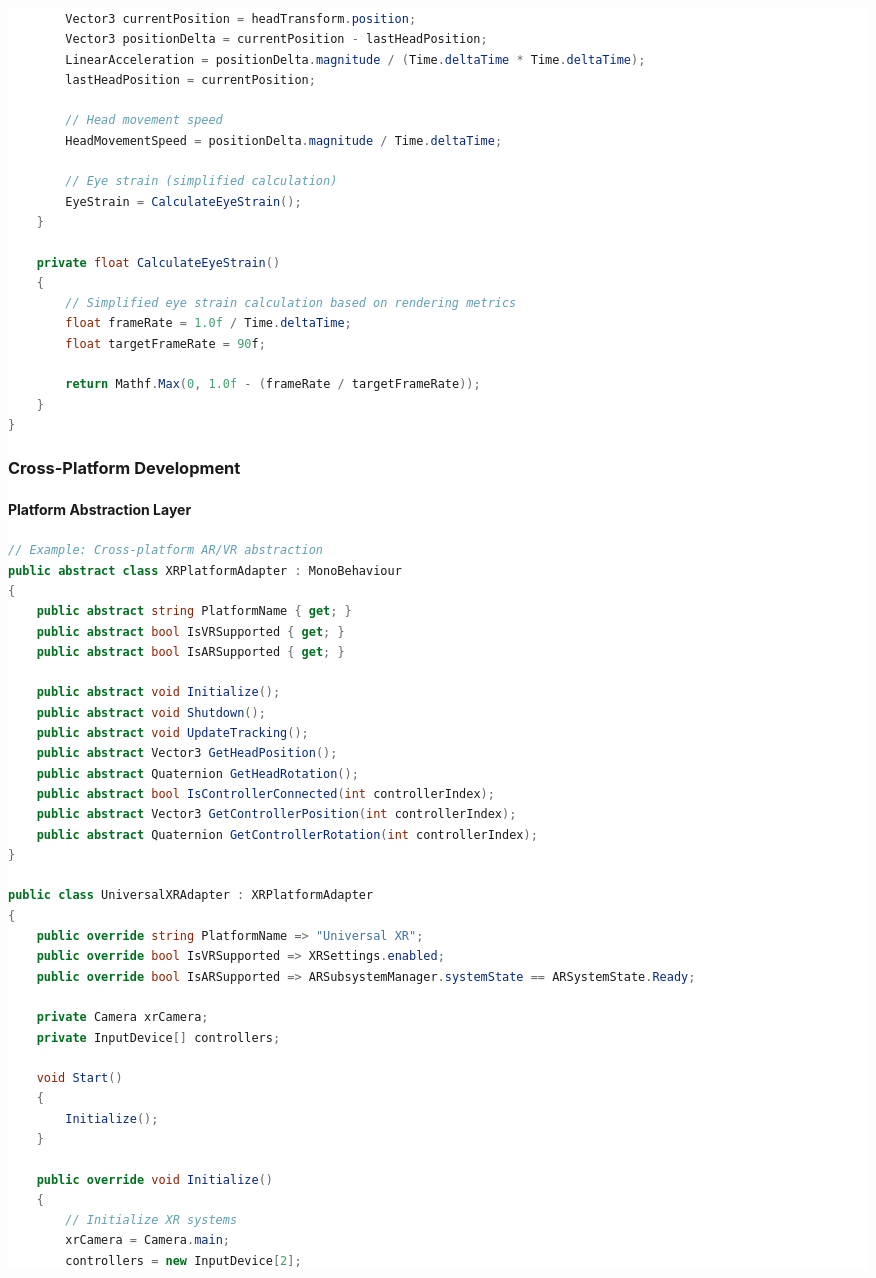 ```csharp
        Vector3 currentPosition = headTransform.position;
        Vector3 positionDelta = currentPosition - lastHeadPosition;
        LinearAcceleration = positionDelta.magnitude / (Time.deltaTime * Time.deltaTime);
        lastHeadPosition = currentPosition;
        
        // Head movement speed
        HeadMovementSpeed = positionDelta.magnitude / Time.deltaTime;
        
        // Eye strain (simplified calculation)
        EyeStrain = CalculateEyeStrain();
    }
    
    private float CalculateEyeStrain()
    {
        // Simplified eye strain calculation based on rendering metrics
        float frameRate = 1.0f / Time.deltaTime;
        float targetFrameRate = 90f;
        
        return Mathf.Max(0, 1.0f - (frameRate / targetFrameRate));
    }
}
```

### Cross-Platform Development

#### Platform Abstraction Layer
```csharp
// Example: Cross-platform AR/VR abstraction
public abstract class XRPlatformAdapter : MonoBehaviour
{
    public abstract string PlatformName { get; }
    public abstract bool IsVRSupported { get; }
    public abstract bool IsARSupported { get; }
    
    public abstract void Initialize();
    public abstract void Shutdown();
    public abstract void UpdateTracking();
    public abstract Vector3 GetHeadPosition();
    public abstract Quaternion GetHeadRotation();
    public abstract bool IsControllerConnected(int controllerIndex);
    public abstract Vector3 GetControllerPosition(int controllerIndex);
    public abstract Quaternion GetControllerRotation(int controllerIndex);
}

public class UniversalXRAdapter : XRPlatformAdapter
{
    public override string PlatformName => "Universal XR";
    public override bool IsVRSupported => XRSettings.enabled;
    public override bool IsARSupported => ARSubsystemManager.systemState == ARSystemState.Ready;
    
    private Camera xrCamera;
    private InputDevice[] controllers;
    
    void Start()
    {
        Initialize();
    }
    
    public override void Initialize()
    {
        // Initialize XR systems
        xrCamera = Camera.main;
        controllers = new InputDevice[2];
```